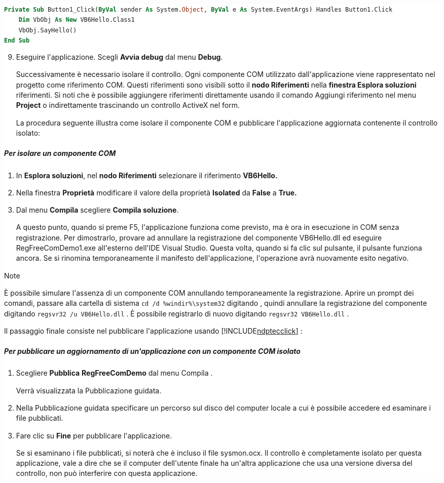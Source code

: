    ```vb
   Private Sub Button1_Click(ByVal sender As System.Object, ByVal e As System.EventArgs) Handles Button1.Click
       Dim VbObj As New VB6Hello.Class1
       VbObj.SayHello()
   End Sub
   ```

9. Eseguire l'applicazione. Scegli **Avvia debug** dal menu **Debug**.

   Successivamente è necessario isolare il controllo. Ogni componente COM utilizzato dall'applicazione viene rappresentato nel progetto come riferimento COM. Questi riferimenti sono visibili sotto il **nodo Riferimenti** nella **finestra Esplora soluzioni** riferimenti. Si noti che è possibile aggiungere  riferimenti direttamente usando il comando Aggiungi riferimento nel menu **Project** o indirettamente trascinando un controllo ActiveX nel form.

   La procedura seguente illustra come isolare il componente COM e pubblicare l'applicazione aggiornata contenente il controllo isolato:

##### <a name="to-isolate-a-com-component"></a>Per isolare un componente COM

1. In **Esplora soluzioni**, nel **nodo Riferimenti** selezionare il riferimento **VB6Hello.**

2. Nella finestra **Proprietà** modificare il valore della proprietà **Isolated** da **False** a **True.**

3. Dal menu **Compila** scegliere **Compila soluzione**.

   A questo punto, quando si preme F5, l'applicazione funziona come previsto, ma è ora in esecuzione in COM senza registrazione. Per dimostrarlo, provare ad annullare la registrazione del componente VB6Hello.dll ed eseguire RegFreeComDemo1.exe all'esterno dell'IDE Visual Studio. Questa volta, quando si fa clic sul pulsante, il pulsante funziona ancora. Se si rinomina temporaneamente il manifesto dell'applicazione, l'operazione avrà nuovamente esito negativo.

> [!NOTE]
> È possibile simulare l'assenza di un componente COM annullando temporaneamente la registrazione. Aprire un prompt dei comandi, passare alla cartella di sistema `cd /d %windir%\system32` digitando , quindi annullare la registrazione del componente digitando `regsvr32 /u VB6Hello.dll` . È possibile registrarlo di nuovo digitando `regsvr32 VB6Hello.dll` .

 Il passaggio finale consiste nel pubblicare l'applicazione usando [!INCLUDE[ndptecclick](../deployment/includes/ndptecclick_md.md)] :

##### <a name="to-publish-an-application-update-with-an-isolated-com-component"></a>Per pubblicare un aggiornamento di un'applicazione con un componente COM isolato

1. Scegliere **Pubblica** **RegFreeComDemo** dal menu Compila .

    Verrà visualizzata la Pubblicazione guidata.

2. Nella Pubblicazione guidata specificare un percorso sul disco del computer locale a cui è possibile accedere ed esaminare i file pubblicati.

3. Fare clic su **Fine** per pubblicare l'applicazione.

   Se si esaminano i file pubblicati, si noterà che è incluso il file sysmon.ocx. Il controllo è completamente isolato per questa applicazione, vale a dire che se il computer dell'utente finale ha un'altra applicazione che usa una versione diversa del controllo, non può interferire con questa applicazione.
